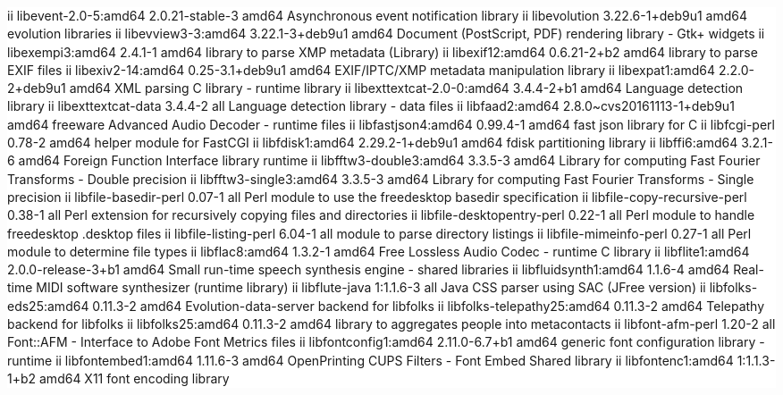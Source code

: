 ii  libevent-2.0-5:amd64                  2.0.21-stable-3                             amd64        Asynchronous event notification library
ii  libevolution                          3.22.6-1+deb9u1                             amd64        evolution libraries
ii  libevview3-3:amd64                    3.22.1-3+deb9u1                             amd64        Document (PostScript, PDF) rendering library - Gtk+ widgets
ii  libexempi3:amd64                      2.4.1-1                                     amd64        library to parse XMP metadata (Library)
ii  libexif12:amd64                       0.6.21-2+b2                                 amd64        library to parse EXIF files
ii  libexiv2-14:amd64                     0.25-3.1+deb9u1                             amd64        EXIF/IPTC/XMP metadata manipulation library
ii  libexpat1:amd64                       2.2.0-2+deb9u1                              amd64        XML parsing C library - runtime library
ii  libexttextcat-2.0-0:amd64             3.4.4-2+b1                                  amd64        Language detection library
ii  libexttextcat-data                    3.4.4-2                                     all          Language detection library - data files
ii  libfaad2:amd64                        2.8.0~cvs20161113-1+deb9u1                  amd64        freeware Advanced Audio Decoder - runtime files
ii  libfastjson4:amd64                    0.99.4-1                                    amd64        fast json library for C
ii  libfcgi-perl                          0.78-2                                      amd64        helper module for FastCGI
ii  libfdisk1:amd64                       2.29.2-1+deb9u1                             amd64        fdisk partitioning library
ii  libffi6:amd64                         3.2.1-6                                     amd64        Foreign Function Interface library runtime
ii  libfftw3-double3:amd64                3.3.5-3                                     amd64        Library for computing Fast Fourier Transforms - Double precision
ii  libfftw3-single3:amd64                3.3.5-3                                     amd64        Library for computing Fast Fourier Transforms - Single precision
ii  libfile-basedir-perl                  0.07-1                                      all          Perl module to use the freedesktop basedir specification
ii  libfile-copy-recursive-perl           0.38-1                                      all          Perl extension for recursively copying files and directories
ii  libfile-desktopentry-perl             0.22-1                                      all          Perl module to handle freedesktop .desktop files
ii  libfile-listing-perl                  6.04-1                                      all          module to parse directory listings
ii  libfile-mimeinfo-perl                 0.27-1                                      all          Perl module to determine file types
ii  libflac8:amd64                        1.3.2-1                                     amd64        Free Lossless Audio Codec - runtime C library
ii  libflite1:amd64                       2.0.0-release-3+b1                          amd64        Small run-time speech synthesis engine - shared libraries
ii  libfluidsynth1:amd64                  1.1.6-4                                     amd64        Real-time MIDI software synthesizer (runtime library)
ii  libflute-java                         1:1.1.6-3                                   all          Java CSS parser using SAC (JFree version)
ii  libfolks-eds25:amd64                  0.11.3-2                                    amd64        Evolution-data-server backend for libfolks
ii  libfolks-telepathy25:amd64            0.11.3-2                                    amd64        Telepathy backend for libfolks
ii  libfolks25:amd64                      0.11.3-2                                    amd64        library to aggregates people into metacontacts
ii  libfont-afm-perl                      1.20-2                                      all          Font::AFM - Interface to Adobe Font Metrics files
ii  libfontconfig1:amd64                  2.11.0-6.7+b1                               amd64        generic font configuration library - runtime
ii  libfontembed1:amd64                   1.11.6-3                                    amd64        OpenPrinting CUPS Filters - Font Embed Shared library
ii  libfontenc1:amd64                     1:1.1.3-1+b2                                amd64        X11 font encoding library